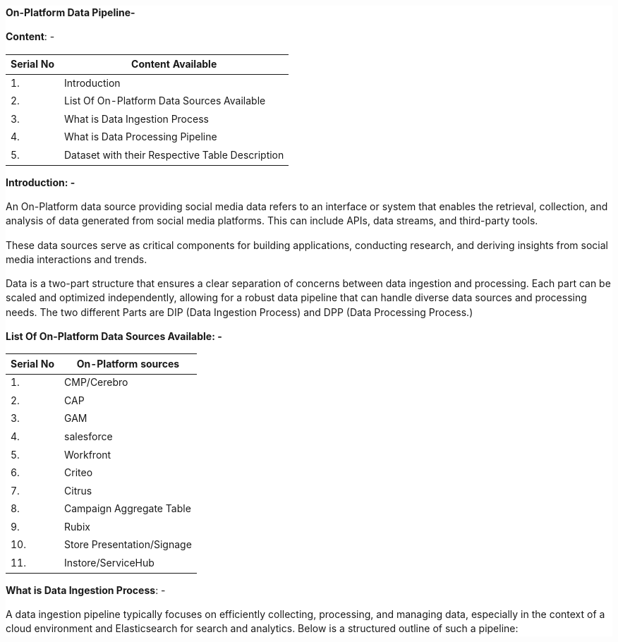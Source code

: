 **On-Platform Data Pipeline-**

**Content**: -

| Serial No | Content Available |
| --- | --- |
| 1. | Introduction |
| 2. | List Of On-Platform Data Sources Available |
| 3. | What is Data Ingestion Process |
| 4. | What is Data Processing Pipeline |
| 5. | Dataset with their Respective Table Description |

**Introduction: -**

An On-Platform data source providing social media data refers to an interface or system that enables the retrieval, collection, and analysis of data generated from social media platforms. This can include APIs, data streams, and third-party tools.

These data sources serve as critical components for building applications, conducting research, and deriving insights from social media interactions and trends.

Data is a two-part structure that ensures a clear separation of concerns between data ingestion and processing. Each part can be scaled and optimized independently, allowing for a robust data pipeline that can handle diverse data sources and processing needs. The two different Parts are DIP (Data Ingestion Process) and DPP (Data Processing Process.)

**List Of On-Platform Data Sources Available: -**

| Serial No | On-Platform sources |
| --- | --- |
| 1. | CMP/Cerebro |
| 2. | CAP |
| 3. | GAM |
| 4. | salesforce |
| 5. | Workfront |
| 6. | Criteo |
| 7. | Citrus |
| 8. | Campaign Aggregate Table |
| 9. | Rubix |
| 10. | Store Presentation/Signage |
| 11. | Instore/ServiceHub |

**What is Data Ingestion Process**: -

A data ingestion pipeline typically focuses on efficiently collecting, processing, and managing data, especially in the context of a cloud environment and Elasticsearch for search and analytics. Below is a structured outline of such a pipeline:

